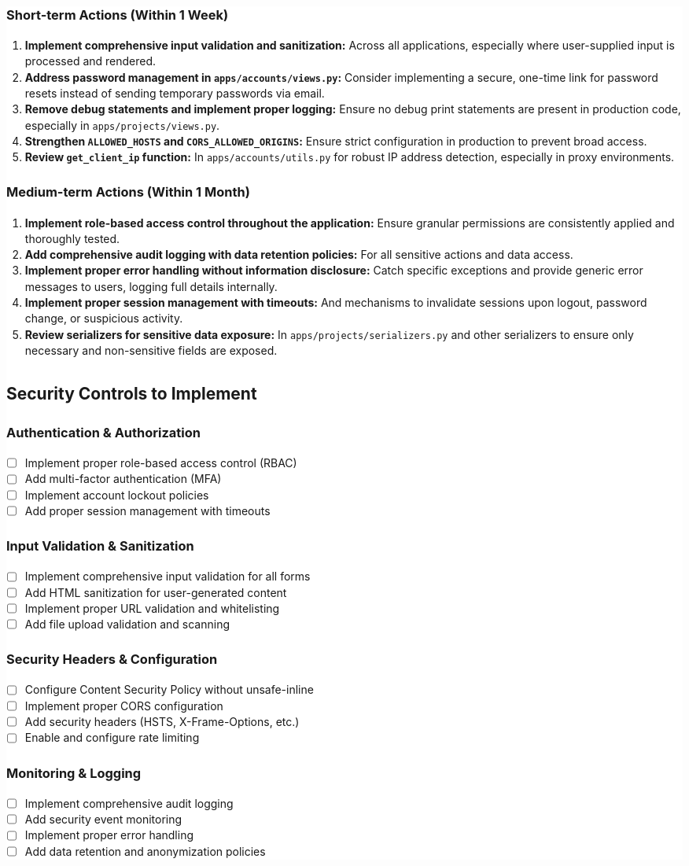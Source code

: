 ### Short-term Actions (Within 1 Week)
1.  **Implement comprehensive input validation and sanitization:** Across all applications, especially where user-supplied input is processed and rendered.
2.  **Address password management in `apps/accounts/views.py`:** Consider implementing a secure, one-time link for password resets instead of sending temporary passwords via email.
3.  **Remove debug statements and implement proper logging:** Ensure no debug print statements are present in production code, especially in `apps/projects/views.py`.
4.  **Strengthen `ALLOWED_HOSTS` and `CORS_ALLOWED_ORIGINS`:** Ensure strict configuration in production to prevent broad access.
5.  **Review `get_client_ip` function:** In `apps/accounts/utils.py` for robust IP address detection, especially in proxy environments.

### Medium-term Actions (Within 1 Month)
1.  **Implement role-based access control throughout the application:** Ensure granular permissions are consistently applied and thoroughly tested.
2.  **Add comprehensive audit logging with data retention policies:** For all sensitive actions and data access.
3.  **Implement proper error handling without information disclosure:** Catch specific exceptions and provide generic error messages to users, logging full details internally.
4.  **Implement proper session management with timeouts:** And mechanisms to invalidate sessions upon logout, password change, or suspicious activity.
5.  **Review serializers for sensitive data exposure:** In `apps/projects/serializers.py` and other serializers to ensure only necessary and non-sensitive fields are exposed.

## Security Controls to Implement

### Authentication & Authorization
-   [ ] Implement proper role-based access control (RBAC)
-   [ ] Add multi-factor authentication (MFA)
-   [ ] Implement account lockout policies
-   [ ] Add proper session management with timeouts

### Input Validation & Sanitization
-   [ ] Implement comprehensive input validation for all forms
-   [ ] Add HTML sanitization for user-generated content
-   [ ] Implement proper URL validation and whitelisting
-   [ ] Add file upload validation and scanning

### Security Headers & Configuration
-   [ ] Configure Content Security Policy without unsafe-inline
-   [ ] Implement proper CORS configuration
-   [ ] Add security headers (HSTS, X-Frame-Options, etc.)
-   [ ] Enable and configure rate limiting

### Monitoring & Logging
-   [ ] Implement comprehensive audit logging
-   [ ] Add security event monitoring
-   [ ] Implement proper error handling
-   [ ] Add data retention and anonymization policies
